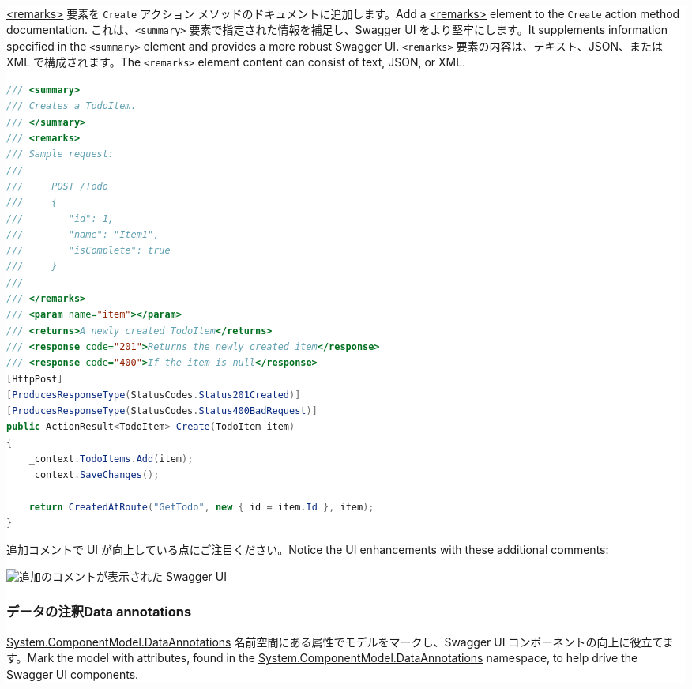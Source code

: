 <span data-ttu-id="0a43f-160">[\<remarks>](/dotnet/csharp/programming-guide/xmldoc/remarks) 要素を `Create` アクション メソッドのドキュメントに追加します。</span><span class="sxs-lookup"><span data-stu-id="0a43f-160">Add a [\<remarks>](/dotnet/csharp/programming-guide/xmldoc/remarks) element to the `Create` action method documentation.</span></span> <span data-ttu-id="0a43f-161">これは、`<summary>` 要素で指定された情報を補足し、Swagger UI をより堅牢にします。</span><span class="sxs-lookup"><span data-stu-id="0a43f-161">It supplements information specified in the `<summary>` element and provides a more robust Swagger UI.</span></span> <span data-ttu-id="0a43f-162">`<remarks>` 要素の内容は、テキスト、JSON、または XML で構成されます。</span><span class="sxs-lookup"><span data-stu-id="0a43f-162">The `<remarks>` element content can consist of text, JSON, or XML.</span></span>

```csharp
/// <summary>
/// Creates a TodoItem.
/// </summary>
/// <remarks>
/// Sample request:
///
///     POST /Todo
///     {
///        "id": 1,
///        "name": "Item1",
///        "isComplete": true
///     }
///
/// </remarks>
/// <param name="item"></param>
/// <returns>A newly created TodoItem</returns>
/// <response code="201">Returns the newly created item</response>
/// <response code="400">If the item is null</response>            
[HttpPost]
[ProducesResponseType(StatusCodes.Status201Created)]
[ProducesResponseType(StatusCodes.Status400BadRequest)]
public ActionResult<TodoItem> Create(TodoItem item)
{
    _context.TodoItems.Add(item);
    _context.SaveChanges();

    return CreatedAtRoute("GetTodo", new { id = item.Id }, item);
}
```
<span data-ttu-id="0a43f-163">追加コメントで UI が向上している点にご注目ください。</span><span class="sxs-lookup"><span data-stu-id="0a43f-163">Notice the UI enhancements with these additional comments:</span></span>

![追加のコメントが表示された Swagger UI](sample_images/xml-comments-extended.png)

### <a name="data-annotations"></a><span data-ttu-id="0a43f-165">データの注釈</span><span class="sxs-lookup"><span data-stu-id="0a43f-165">Data annotations</span></span>

<span data-ttu-id="0a43f-166">[System.ComponentModel.DataAnnotations](/dotnet/api/system.componentmodel.dataannotations) 名前空間にある属性でモデルをマークし、Swagger UI コンポーネントの向上に役立てます。</span><span class="sxs-lookup"><span data-stu-id="0a43f-166">Mark the model with attributes, found in the [System.ComponentModel.DataAnnotations](/dotnet/api/system.componentmodel.dataannotations) namespace, to help drive the Swagger UI components.</span></span>
